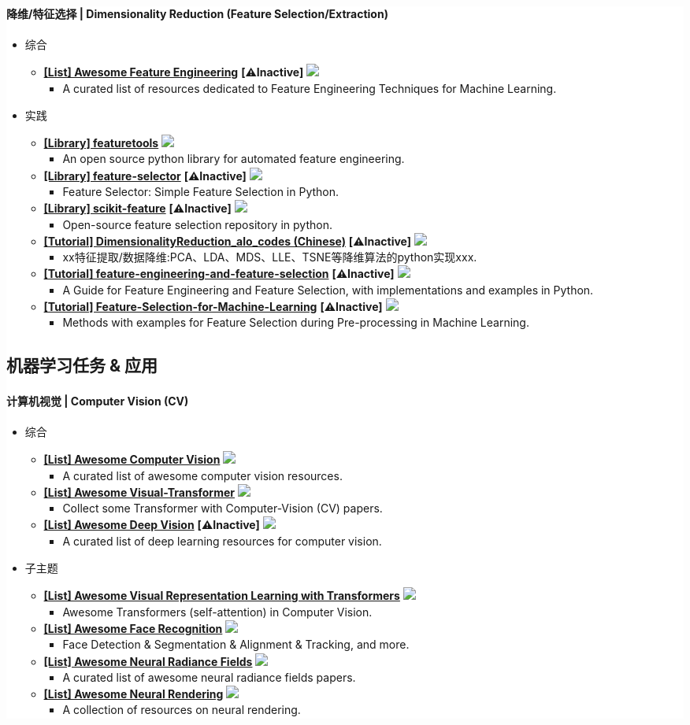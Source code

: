 #### 降维/特征选择 | Dimensionality Reduction (Feature Selection/Extraction)

- 综合
  - [**[List] Awesome Feature Engineering**](https://github.com/aikho/awesome-feature-engineering) **[⚠️Inactive]** ![](https://img.shields.io/github/stars/aikho/awesome-feature-engineering?style=social)
    - A curated list of resources dedicated to Feature Engineering Techniques for Machine Learning.

- 实践
  - [**[Library] featuretools**](https://github.com/alteryx/featuretools) ![](https://img.shields.io/github/stars/alteryx/featuretools?style=social)
    - An open source python library for automated feature engineering.
  - [**[Library] feature-selector**](https://github.com/WillKoehrsen/feature-selector) **[⚠️Inactive]** ![](https://img.shields.io/github/stars/WillKoehrsen/feature-selector?style=social)
    - Feature Selector: Simple Feature Selection in Python.
  - [**[Library] scikit-feature**](https://github.com/jundongl/scikit-feature) **[⚠️Inactive]** ![](https://img.shields.io/github/stars/jundongl/scikit-feature?style=social)
    - Open-source feature selection repository in python.
  - [**[Tutorial] DimensionalityReduction_alo_codes (Chinese)**](https://github.com/heucoder/dimensionality_reduction_alo_codes) **[⚠️Inactive]** ![](https://img.shields.io/github/stars/heucoder/dimensionality_reduction_alo_codes?style=social)
    - xx特征提取/数据降维:PCA、LDA、MDS、LLE、TSNE等降维算法的python实现xxx.
  - [**[Tutorial] feature-engineering-and-feature-selection**](https://github.com/Yimeng-Zhang/feature-engineering-and-feature-selection) **[⚠️Inactive]** ![](https://img.shields.io/github/stars/Yimeng-Zhang/feature-engineering-and-feature-selection?style=social)
    - A Guide for Feature Engineering and Feature Selection, with implementations and examples in Python.
  - [**[Tutorial] Feature-Selection-for-Machine-Learning**](https://github.com/anujdutt9/Feature-Selection-for-Machine-Learning) **[⚠️Inactive]** ![](https://img.shields.io/github/stars/anujdutt9/Feature-Selection-for-Machine-Learning?style=social)
    - Methods with examples for Feature Selection during Pre-processing in Machine Learning.




机器学习任务 & 应用
-----------------------------------

#### 计算机视觉 | Computer Vision (CV)

- 综合
  - [**[List] Awesome Computer Vision**](https://github.com/jbhuang0604/awesome-computer-vision) ![](https://img.shields.io/github/stars/jbhuang0604/awesome-computer-vision?style=social)
    - A curated list of awesome computer vision resources.
  - [**[List] Awesome Visual-Transformer**](https://github.com/dk-liang/Awesome-Visual-Transformer) ![](https://img.shields.io/github/stars/dk-liang/Awesome-Visual-Transformer?style=social)
    - Collect some Transformer with Computer-Vision (CV) papers.
  - [**[List] Awesome Deep Vision**](https://github.com/kjw0612/awesome-deep-vision) **[⚠️Inactive]** ![](https://img.shields.io/github/stars/kjw0612/awesome-deep-vision?style=social)
    - A curated list of deep learning resources for computer vision.

- 子主题
  - [**[List] Awesome Visual Representation Learning with Transformers**](https://github.com/alohays/awesome-visual-representation-learning-with-transformers) ![](https://img.shields.io/github/stars/alohays/awesome-visual-representation-learning-with-transformers?style=social)
    - Awesome Transformers (self-attention) in Computer Vision.
  - [**[List] Awesome Face Recognition**](https://github.com/ChanChiChoi/awesome-Face_Recognition) ![](https://img.shields.io/github/stars/ChanChiChoi/awesome-Face_Recognition?style=social)
    - Face Detection & Segmentation & Alignment & Tracking, and more.
  - [**[List] Awesome Neural Radiance Fields**](https://github.com/yenchenlin/awesome-NeRF) ![](https://img.shields.io/github/stars/yenchenlin/awesome-NeRF?style=social)
    - A curated list of awesome neural radiance fields papers.
  - [**[List] Awesome Neural Rendering**](https://github.com/weihaox/awesome-neural-rendering) ![](https://img.shields.io/github/stars/weihaox/awesome-neural-rendering?style=social)
    - A collection of resources on neural rendering.